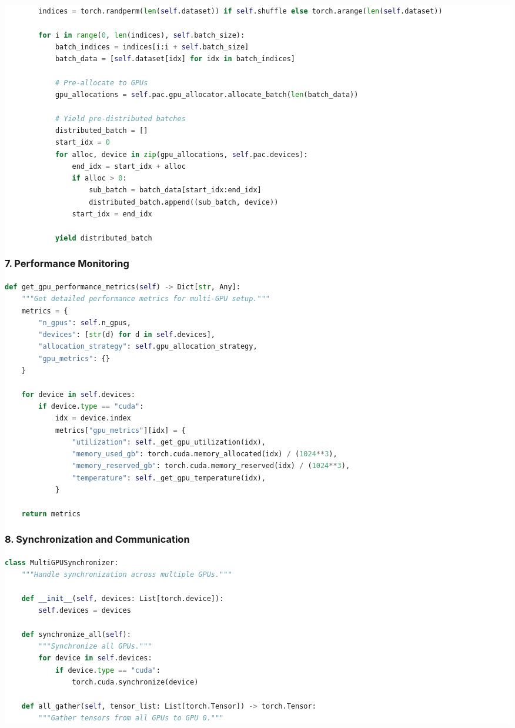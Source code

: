 ```python
        indices = torch.randperm(len(self.dataset)) if self.shuffle else torch.arange(len(self.dataset))
        
        for i in range(0, len(indices), self.batch_size):
            batch_indices = indices[i:i + self.batch_size]
            batch_data = [self.dataset[idx] for idx in batch_indices]
            
            # Pre-allocate to GPUs
            gpu_allocations = self.pac.gpu_allocator.allocate_batch(len(batch_data))
            
            # Yield pre-distributed batches
            distributed_batch = []
            start_idx = 0
            for alloc, device in zip(gpu_allocations, self.pac.devices):
                end_idx = start_idx + alloc
                if alloc > 0:
                    sub_batch = batch_data[start_idx:end_idx]
                    distributed_batch.append((sub_batch, device))
                start_idx = end_idx
            
            yield distributed_batch
```

### 7. Performance Monitoring
```python
def get_gpu_performance_metrics(self) -> Dict[str, Any]:
    """Get detailed performance metrics for multi-GPU setup."""
    metrics = {
        "n_gpus": self.n_gpus,
        "devices": [str(d) for d in self.devices],
        "allocation_strategy": self.gpu_allocation_strategy,
        "gpu_metrics": {}
    }
    
    for device in self.devices:
        if device.type == "cuda":
            idx = device.index
            metrics["gpu_metrics"][idx] = {
                "utilization": self._get_gpu_utilization(idx),
                "memory_used_gb": torch.cuda.memory_allocated(idx) / (1024**3),
                "memory_reserved_gb": torch.cuda.memory_reserved(idx) / (1024**3),
                "temperature": self._get_gpu_temperature(idx),
            }
    
    return metrics
```

### 8. Synchronization and Communication
```python
class MultiGPUSynchronizer:
    """Handle synchronization across multiple GPUs."""
    
    def __init__(self, devices: List[torch.device]):
        self.devices = devices
        
    def synchronize_all(self):
        """Synchronize all GPUs."""
        for device in self.devices:
            if device.type == "cuda":
                torch.cuda.synchronize(device)
    
    def all_gather(self, tensor_list: List[torch.Tensor]) -> torch.Tensor:
        """Gather tensors from all GPUs to GPU 0."""
```
